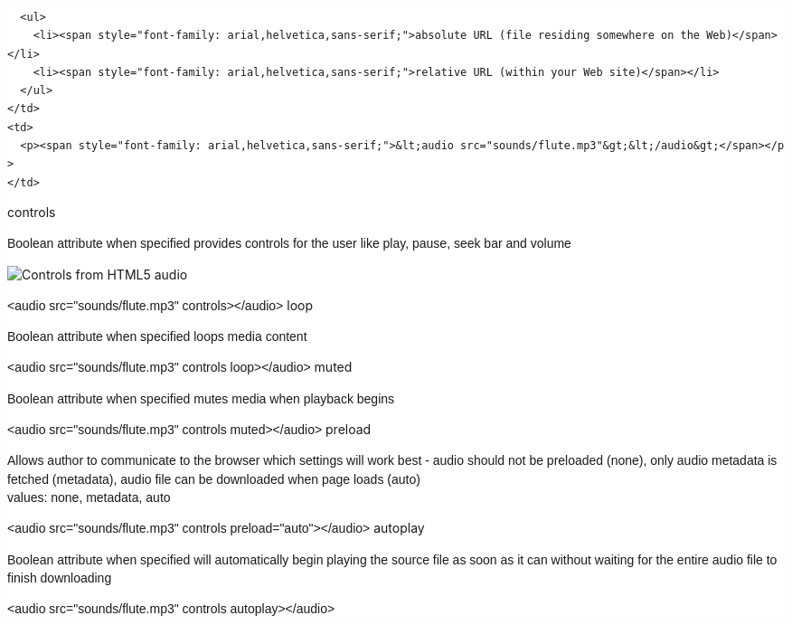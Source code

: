       <ul>
        <li><span style="font-family: arial,helvetica,sans-serif;">absolute URL (file residing somewhere on the Web)</span></li>
        <li><span style="font-family: arial,helvetica,sans-serif;">relative URL (within your Web site)</span></li>
      </ul>
    </td>
    <td>
      <p><span style="font-family: arial,helvetica,sans-serif;">&lt;audio src="sounds/flute.mp3"&gt;&lt;/audio&gt;</span></p>
    </td>
  </tr>
</thead>
<tbody>
  <tr>
    <td>controls</td>
    <td>
      <p><span style="font-family: arial,helvetica,sans-serif;">Boolean attribute when specified provides controls for the user like play, pause, seek bar and volume</span></p>
      <p><img alt="Controls from HTML5 audio" src="https://prod-edxapp.edx-cdn.org/assets/courseware/v1/327f2b7346ed0f5b804d41e3d49dd8ea/asset-v1:W3Cx+HTML5.0x+2T2018+type@asset+block/audio-controls.PNG" type="saveimage" target="[object Object]" isimmediatepropagationstopped="function t(){return!1}" ispropagationstopped="function t(){return!1}" isdefaultprevented="function t(){return!1}" stopimmediatepropagation="function (){r.isImmediatePropagationStopped=n}" stoppropagation="function (){r.isPropagationStopped=n}" preventdefault="function (){r.isDefaultPrevented=n}" width="263" height="26"></p>
    </td>
    <td><span style="font-family: arial,helvetica,sans-serif;">&lt;audio src="sounds/flute.mp3" controls&gt;&lt;/audio&gt;</span></td>
  </tr>
  <tr>
    <td>loop</td>
    <td>
      <p><span style="font-family: arial,helvetica,sans-serif;">Boolean attribute when specified loops media content</span></p>
    </td>
    <td><span style="font-family: arial,helvetica,sans-serif;">&lt;audio src="sounds/flute.mp3" controls loop&gt;&lt;/audio&gt;</span></td>
  </tr>
  <tr>
    <td>muted</td>
    <td>
      <p><span style="font-family: arial,helvetica,sans-serif;">Boolean attribute when specified mutes media when playback begins</span></p>
    </td>
    <td><span style="font-family: arial,helvetica,sans-serif;">&lt;audio src="sounds/flute.mp3" controls muted&gt;&lt;/audio&gt;</span></td>
  </tr>
  <tr>
<td>preload</td>
<td>
<p><span style="font-family: arial,helvetica,sans-serif;">Allows author to communicate to the browser which settings will work best - audio should not be preloaded (none), only audio metadata is fetched (metadata), audio file can be downloaded when page loads (auto)</span><br><span style="font-family: arial,helvetica,sans-serif;">values: none, metadata, auto</span></p>
</td>
<td><span style="font-family: arial,helvetica,sans-serif;">&lt;audio src="sounds/flute.mp3" controls preload="auto"&gt;&lt;/audio&gt;</span></td>
</tr>
<tr>
<td>autoplay</td>
<td>
<p><span style="font-family: arial,helvetica,sans-serif;">Boolean attribute when specified will automatically begin playing the source file as soon as it can without waiting for the entire audio file to finish downloading</span></p>
<p></p>
</td>
<td><span style="font-family: arial,helvetica,sans-serif;">&lt;audio src="sounds/flute.mp3" controls autoplay&gt;&lt;/audio&gt;</span><audio autoplay="autoplay"></audio></td>